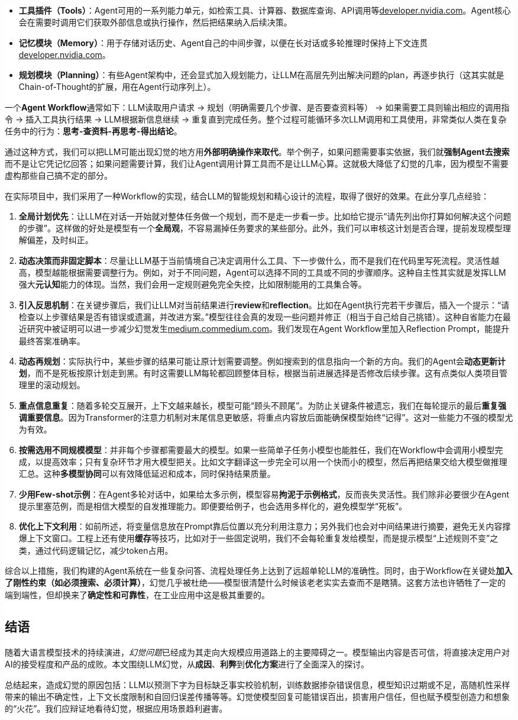 -   **工具插件（Tools）**：Agent可用的一系列能力单元，如检索工具、计算器、数据库查询、API调用等[developer.nvidia.com](https://developer.nvidia.com/blog/introduction-to-llm-agents/#:~:text=be%20described%20as%20a%20system,of%20a%20set%20of%20tools)。Agent核心会在需要时调用它们获取外部信息或执行操作，然后把结果纳入后续决策。
    
-   **记忆模块（Memory）**：用于存储对话历史、Agent自己的中间步骤，以便在长对话或多轮推理时保持上下文连贯[developer.nvidia.com](https://developer.nvidia.com/blog/introduction-to-llm-agents/#:~:text=%2A%20Short,stretching%20across%20weeks%20or%20months)。
    
-   **规划模块（Planning）**：有些Agent架构中，还会显式加入规划能力，让LLM在高层先列出解决问题的plan，再逐步执行（这其实就是Chain-of-Thought的扩展，用在Agent行动序列上）。
    

一个**Agent Workflow**通常如下：LLM读取用户请求 -> 规划（明确需要几个步骤、是否要查资料等） -> 如果需要工具则输出相应的调用指令 -> 插入工具执行结果 -> LLM根据新信息继续 -> 重复直到完成任务。整个过程可能循环多次LLM调用和工具使用，非常类似人类在复杂任务中的行为：**思考-查资料-再思考-得出结论**。

通过这种方式，我们可以把LLM可能出现幻觉的地方用**外部明确操作来取代**。举个例子，如果问题需要事实依据，我们就**强制Agent去搜索**而不是让它凭记忆回答；如果问题需要计算，我们让Agent调用计算工具而不是让LLM心算。这就极大降低了幻觉的几率，因为模型不需要虚构那些自己搞不定的部分。

在实际项目中，我们采用了一种Workflow的实现，结合LLM的智能规划和精心设计的流程，取得了很好的效果。在此分享几点经验：

1.  **全局计划优先**：让LLM在对话一开始就对整体任务做一个规划，而不是走一步看一步。比如给它提示“请先列出你打算如何解决这个问题的步骤”。这样做的好处是模型有一个**全局观**，不容易漏掉任务要求的某些部分。此外，我们可以审核这计划是否合理，提前发现模型理解偏差，及时纠正。
    
2.  **动态决策而非固定脚本**：尽量让LLM基于当前情境自己决定调用什么工具、下一步做什么，而不是我们在代码里写死流程。灵活性越高，模型越能根据需要调整行为。例如，对于不同问题，Agent可以选择不同的工具或不同的步骤顺序。这种自主性其实就是发挥LLM强大**元认知**能力的体现。当然，我们会用一定规则避免完全失控，比如限制能用的工具集合等。
    
3.  **引入反思机制**：在关键步骤后，我们让LLM对当前结果进行**review**和**reflection**。比如在Agent执行完若干步骤后，插入一个提示：“请检查以上步骤结果是否有错误或遗漏，并改进方案。”模型往往会真的发现一些问题并修正（相当于自己给自己挑错）。这种自省能力在最近研究中被证明可以进一步减少幻觉发生[medium.com](https://medium.com/@baronlior/llm-systems-architecture-on-agentic-workflows-7aa6c9045973#:~:text=User%3A%20Asks%20some%20question,more%20correct%20answer%3E%E2%80%A6)[medium.com](https://medium.com/@baronlior/llm-systems-architecture-on-agentic-workflows-7aa6c9045973#:~:text=Internal%20Prompt%201%3A%20,like%20%E2%80%A6%20cannot%20be%20covered)。我们发现在Agent Workflow里加入Reflection Prompt，能提升最终答案准确率。
    
4.  **动态再规划**：实际执行中，某些步骤的结果可能让原计划需要调整。例如搜索到的信息指向一个新的方向。我们的Agent会**动态更新计划**，而不是死板按原计划走到黑。有时这需要LLM每轮都回顾整体目标，根据当前进展选择是否修改后续步骤。这有点类似人类项目管理里的滚动规划。
    
5.  **重点信息重复**：随着多轮交互展开，上下文越来越长，模型可能“顾头不顾尾”。为防止关键条件被遗忘，我们在每轮提示的最后**重复强调重要信息**。因为Transformer的注意力机制对末尾信息更敏感，将重点内容放后面能确保模型始终“记得”。这对一些能力不强的模型尤为有效。
    
6.  **按需选用不同规模模型**：并非每个步骤都需要最大的模型。如果一些简单子任务小模型也能胜任，我们在Workflow中会调用小模型完成，以提高效率；只有复杂环节才用大模型把关。比如文字翻译这一步完全可以用一个快而小的模型，然后再把结果交给大模型做推理汇总。这种**多模型协同**可以有效降低延迟和成本，同时保持结果质量。
    
7.  **少用Few-shot示例**：在Agent多轮对话中，如果给太多示例，模型容易**拘泥于示例格式**，反而丧失灵活性。我们除非必要很少在Agent提示里塞范例，而是相信大模型的自发推理能力。即便要给例子，也会选用多样化的，避免模型学“死板”。
    
8.  **优化上下文利用**：如前所述，将变量信息放在Prompt靠后位置以充分利用注意力；另外我们也会对中间结果进行摘要，避免无关内容撑爆上下文窗口。工程上还有使用**缓存**等技巧，比如对于一些固定说明，我们不会每轮重复发给模型，而是提示模型“上述规则不变”之类，通过代码逻辑记忆，减少token占用。
    

综合以上措施，我们构建的Agent系统在一些复杂问答、流程处理任务上达到了远超单轮LLM的准确性。同时，由于Workflow在关键处**加入了刚性约束（如必须搜索、必须计算）**，幻觉几乎被杜绝——模型很清楚什么时候该老老实实去查而不是瞎猜。这套方法也许牺牲了一定的端到端性，但却换来了**确定性和可靠性**，在工业应用中这是极其重要的。

## 结语

随着大语言模型技术的持续演进，*幻觉问题*已经成为其走向大规模应用道路上的主要障碍之一。模型输出内容是否可信，将直接决定用户对AI的接受程度和产品的成败。本文围绕LLM幻觉，从**成因**、**利弊**到**优化方案**进行了全面深入的探讨。

总结起来，造成幻觉的原因包括：LLM以预测下字为目标缺乏事实校验机制，训练数据掺杂错误信息，模型知识过期或不足，高随机性采样带来的输出不确定性，上下文长度限制和自回归误差传播等等。幻觉使模型回复可能错误百出，损害用户信任，但也赋予模型创造力和想象的“火花”。我们应辩证地看待幻觉，根据应用场景趋利避害。
